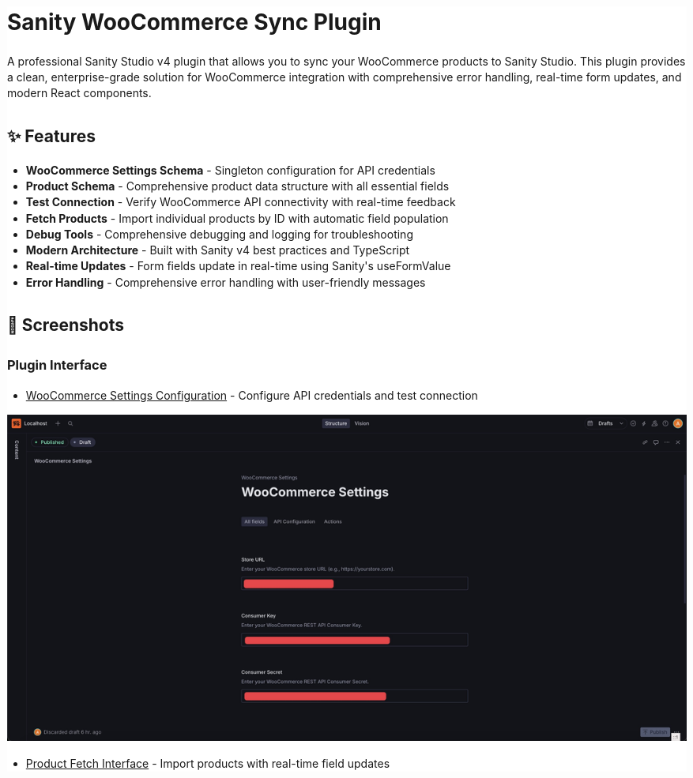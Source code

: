 # Sanity WooCommerce Sync Plugin

A professional Sanity Studio v4 plugin that allows you to sync your WooCommerce products to Sanity Studio. This plugin provides a clean, enterprise-grade solution for WooCommerce integration with comprehensive error handling, real-time form updates, and modern React components.

## ✨ Features

- **WooCommerce Settings Schema** - Singleton configuration for API credentials
- **Product Schema** - Comprehensive product data structure with all essential fields
- **Test Connection** - Verify WooCommerce API connectivity with real-time feedback
- **Fetch Products** - Import individual products by ID with automatic field population
- **Debug Tools** - Comprehensive debugging and logging for troubleshooting
- **Modern Architecture** - Built with Sanity v4 best practices and TypeScript
- **Real-time Updates** - Form fields update in real-time using Sanity's useFormValue
- **Error Handling** - Comprehensive error handling with user-friendly messages

## 📸 Screenshots

### Plugin Interface
- [WooCommerce Settings Configuration](https://share.cleanshot.com/VpbFjZCppqK1Plmwmdrb) - Configure API credentials and test connection

![WooCommerce Settings Configuration](/screenshots/api-settings.jpeg)

- [Product Fetch Interface](https://share.cleanshot.com/5vCFQvYzT8Q90DrSm7vR) - Import products with real-time field updates
